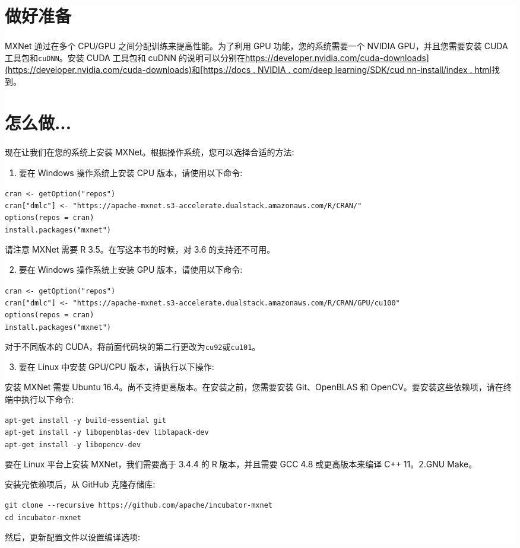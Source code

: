 <title>Getting ready</title> 

# 做好准备

MXNet 通过在多个 CPU/GPU 之间分配训练来提高性能。为了利用 GPU 功能，您的系统需要一个 NVIDIA GPU，并且您需要安装 CUDA 工具包和`cuDNN`。安装 CUDA 工具包和 cuDNN 的说明可以分别在[https://developer.nvidia.com/cuda-downloads](https://developer.nvidia.com/cuda-downloads)和[https://docs . NVIDIA . com/deep learning/SDK/cud nn-install/index . html](https://docs.nvidia.com/deeplearning/sdk/cudnn-install/index.html)找到。

<title>How to do it...</title> 

# 怎么做...

现在让我们在您的系统上安装 MXNet。根据操作系统，您可以选择合适的方法:

1.  要在 Windows 操作系统上安装 CPU 版本，请使用以下命令:

```
cran <- getOption("repos")
cran["dmlc"] <- "https://apache-mxnet.s3-accelerate.dualstack.amazonaws.com/R/CRAN/"
options(repos = cran)
install.packages("mxnet")
```

请注意 MXNet 需要 R 3.5。在写这本书的时候，对 3.6 的支持还不可用。

2.  要在 Windows 操作系统上安装 GPU 版本，请使用以下命令:

```
cran <- getOption("repos")
cran["dmlc"] <- "https://apache-mxnet.s3-accelerate.dualstack.amazonaws.com/R/CRAN/GPU/cu100"
options(repos = cran)
install.packages("mxnet")
```

对于不同版本的 CUDA，将前面代码块的第二行更改为`cu92`或`cu101`。

3.  要在 Linux 中安装 GPU/CPU 版本，请执行以下操作:

安装 MXNet 需要 Ubuntu 16.4。尚不支持更高版本。在安装之前，您需要安装 Git、OpenBLAS 和 OpenCV。要安装这些依赖项，请在终端中执行以下命令:

```
apt-get install -y build-essential git
apt-get install -y libopenblas-dev liblapack-dev
apt-get install -y libopencv-dev
```

要在 Linux 平台上安装 MXNet，我们需要高于 3.4.4 的 R 版本，并且需要 GCC 4.8 或更高版本来编译 C++ 11。2.GNU Make。

安装完依赖项后，从 GitHub 克隆存储库:

```
git clone --recursive https://github.com/apache/incubator-mxnet
cd incubator-mxnet
```

然后，更新配置文件以设置编译选项:
